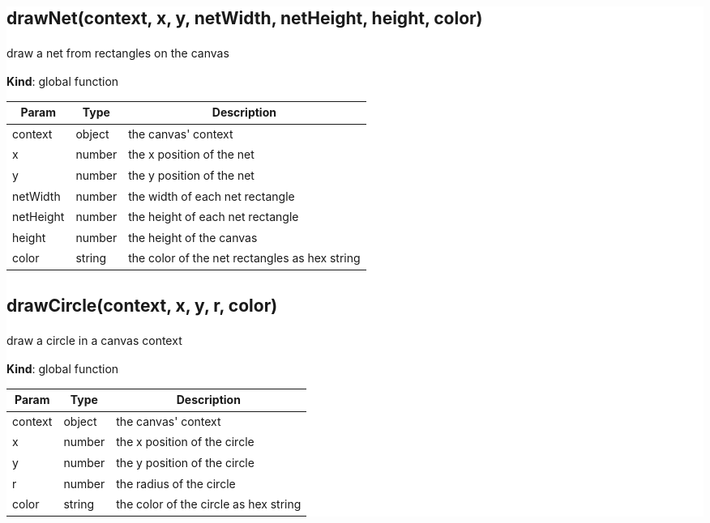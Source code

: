 ## drawNet(context, x, y, netWidth, netHeight, height, color)
draw a net from rectangles on the canvas

**Kind**: global function  

| Param | Type | Description |
| --- | --- | --- |
| context | object | the canvas' context |
| x | number | the x position of the net |
| y | number | the y position of the net |
| netWidth | number | the width of each net rectangle |
| netHeight | number | the height of each net rectangle |
| height | number | the height of the canvas |
| color | string | the color of the net rectangles as hex string |

## drawCircle(context, x, y, r, color)
draw a circle in a canvas context

**Kind**: global function  

| Param | Type | Description |
| --- | --- | --- |
| context | object | the canvas' context |
| x | number | the x position of the circle |
| y | number | the y position of the circle |
| r | number | the radius of the circle |
| color | string | the color of the circle as hex string |

